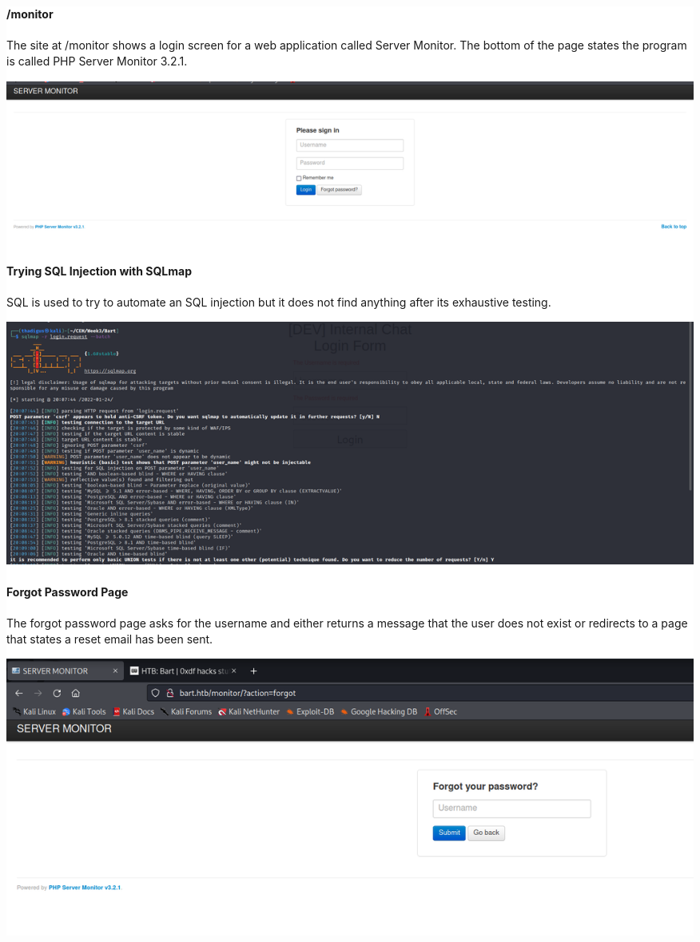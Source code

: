 #### /monitor

The site at /monitor shows a login screen for a web application called Server Monitor. The bottom of the page states the program is called PHP Server Monitor 3.2.1.

![Screenshot](/assets/images/2022-01-27-Bart-HTB-Writeup/Screenshot_20220124_200152.png)

#### Trying SQL Injection with SQLmap

SQL is used to try to automate an SQL injection but it does not find anything after its exhaustive testing.

![Screenshot](/assets/images/2022-01-27-Bart-HTB-Writeup/Screenshot_20220124_205429.png)

#### Forgot Password Page

The forgot password page asks for the username and either returns a message that the user does not exist or redirects to a page that states a reset email has been sent.

![Screenshot](/assets/images/2022-01-27-Bart-HTB-Writeup/Screenshot_20220124_200811.png)
